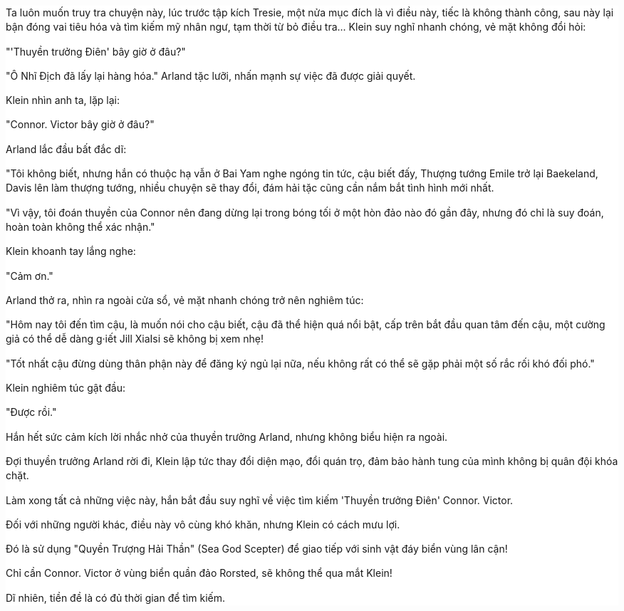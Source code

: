Ta luôn muốn truy tra chuyện này, lúc trước tập kích Tresie, một nửa mục đích là vì điều này, tiếc là không thành công, sau này lại bận đóng vai tiêu hóa và tìm kiếm mỹ nhân ngư, tạm thời từ bỏ điều tra... Klein suy nghĩ nhanh chóng, vẻ mặt không đổi hỏi:

"'Thuyền trưởng Điên' bây giờ ở đâu?"

"Ô Nhĩ Địch đã lấy lại hàng hóa." Arland tặc lưỡi, nhấn mạnh sự việc đã được giải quyết.

Klein nhìn anh ta, lặp lại:

"Connor. Victor bây giờ ở đâu?"

Arland lắc đầu bất đắc dĩ:

"Tôi không biết, nhưng hắn có thuộc hạ vẫn ở Bai Yam nghe ngóng tin tức, cậu biết đấy, Thượng tướng Emile trở lại Baekeland, Davis lên làm thượng tướng, nhiều chuyện sẽ thay đổi, đám hải tặc cũng cần nắm bắt tình hình mới nhất.

"Vì vậy, tôi đoán thuyền của Connor nên đang dừng lại trong bóng tối ở một hòn đảo nào đó gần đây, nhưng đó chỉ là suy đoán, hoàn toàn không thể xác nhận."

Klein khoanh tay lắng nghe:

"Cảm ơn."

Arland thở ra, nhìn ra ngoài cửa sổ, vẻ mặt nhanh chóng trở nên nghiêm túc:

"Hôm nay tôi đến tìm cậu, là muốn nói cho cậu biết, cậu đã thể hiện quá nổi bật, cấp trên bắt đầu quan tâm đến cậu, một cường giả có thể dễ dàng g·iết Jill XiaIsi sẽ không bị xem nhẹ!

"Tốt nhất cậu đừng dùng thân phận này để đăng ký ngủ lại nữa, nếu không rất có thể sẽ gặp phải một số rắc rối khó đối phó."

Klein nghiêm túc gật đầu:

"Được rồi."

Hắn hết sức cảm kích lời nhắc nhở của thuyền trưởng Arland, nhưng không biểu hiện ra ngoài.

Đợi thuyền trưởng Arland rời đi, Klein lập tức thay đổi diện mạo, đổi quán trọ, đảm bảo hành tung của mình không bị quân đội khóa chặt.

Làm xong tất cả những việc này, hắn bắt đầu suy nghĩ về việc tìm kiếm 'Thuyền trưởng Điên' Connor. Victor.

Đối với những người khác, điều này vô cùng khó khăn, nhưng Klein có cách mưu lợi.

Đó là sử dụng "Quyền Trượng Hải Thần" (Sea God Scepter) để giao tiếp với sinh vật đáy biển vùng lân cận!

Chỉ cần Connor. Victor ở vùng biển quần đảo Rorsted, sẽ không thể qua mắt Klein!

Dĩ nhiên, tiền đề là có đủ thời gian để tìm kiếm.